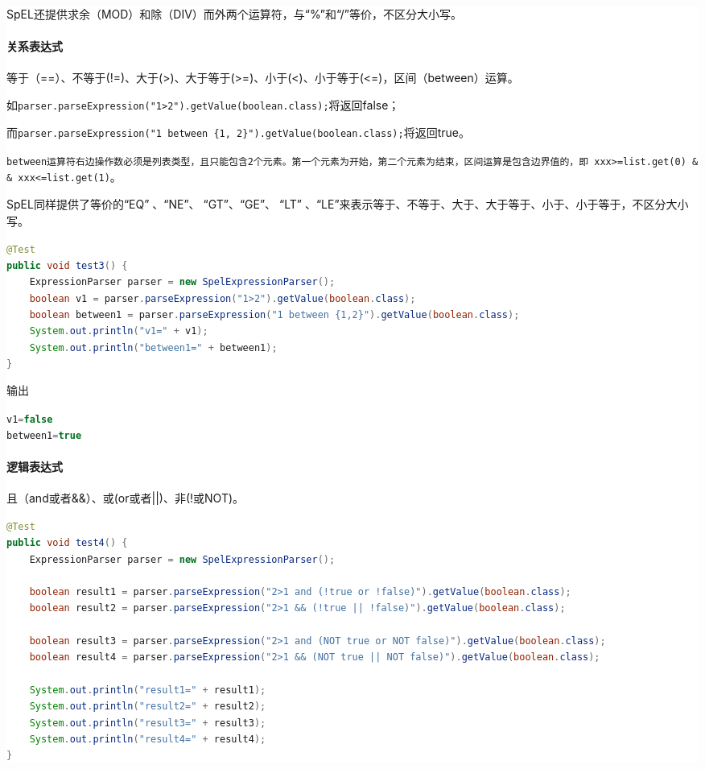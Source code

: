 SpEL还提供求余（MOD）和除（DIV）而外两个运算符，与“%”和“/”等价，不区分大小写。

#### 关系表达式

等于（==）、不等于(!=)、大于(>)、大于等于(>=)、小于(<)、小于等于(<=)，区间（between）运算。

如`parser.parseExpression("1>2").getValue(boolean.class);`将返回false；

而`parser.parseExpression("1 between {1, 2}").getValue(boolean.class);`将返回true。

`between运算符右边操作数必须是列表类型，且只能包含2个元素。第一个元素为开始，第二个元素为结束，区间运算是包含边界值的，即 xxx>=list.get(0) && xxx<=list.get(1)`。

SpEL同样提供了等价的“EQ” 、“NE”、 “GT”、“GE”、 “LT” 、“LE”来表示等于、不等于、大于、大于等于、小于、小于等于，不区分大小写。

```java
@Test
public void test3() {
    ExpressionParser parser = new SpelExpressionParser();
    boolean v1 = parser.parseExpression("1>2").getValue(boolean.class);
    boolean between1 = parser.parseExpression("1 between {1,2}").getValue(boolean.class);
    System.out.println("v1=" + v1);
    System.out.println("between1=" + between1);
}
```

输出

```java
v1=false
between1=true
```

#### 逻辑表达式

且（and或者&&）、或(or或者||)、非(!或NOT)。

```java
@Test
public void test4() {
    ExpressionParser parser = new SpelExpressionParser();

    boolean result1 = parser.parseExpression("2>1 and (!true or !false)").getValue(boolean.class);
    boolean result2 = parser.parseExpression("2>1 && (!true || !false)").getValue(boolean.class);

    boolean result3 = parser.parseExpression("2>1 and (NOT true or NOT false)").getValue(boolean.class);
    boolean result4 = parser.parseExpression("2>1 && (NOT true || NOT false)").getValue(boolean.class);

    System.out.println("result1=" + result1);
    System.out.println("result2=" + result2);
    System.out.println("result3=" + result3);
    System.out.println("result4=" + result4);
}
```
